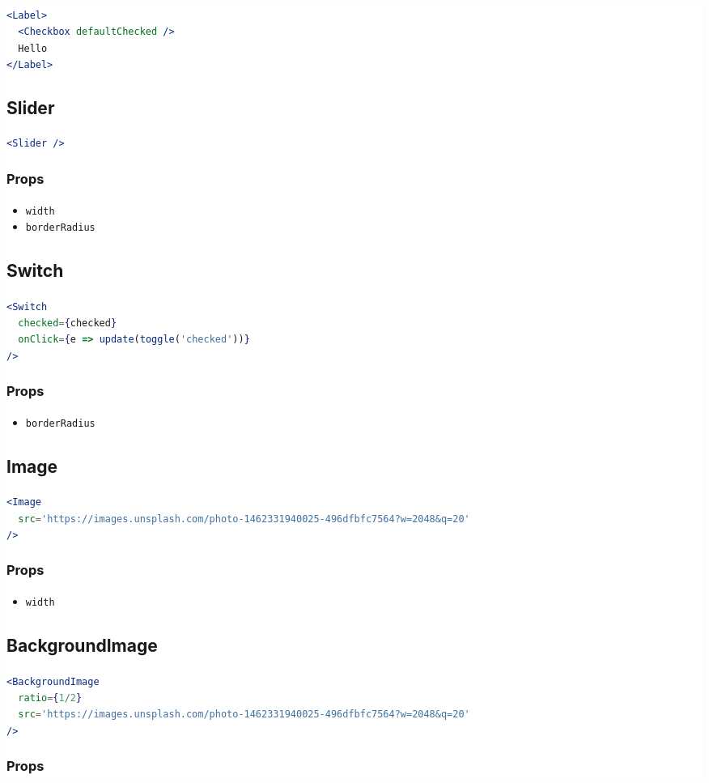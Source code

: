 ```jsx
<Label>
  <Checkbox defaultChecked />
  Hello
</Label>
```

## Slider

```jsx
<Slider />
```

### Props

- `width`
- `borderRadius`

## Switch

```jsx
<Switch
  checked={checked}
  onClick={e => update(toggle('checked'))}
/>
```

### Props

- `borderRadius`

## Image

```jsx
<Image
  src='https://images.unsplash.com/photo-1462331940025-496dfbfc7564?w=2048&q=20'
/>
```

### Props

- `width`

## BackgroundImage

```jsx
<BackgroundImage
  ratio={1/2}
  src='https://images.unsplash.com/photo-1462331940025-496dfbfc7564?w=2048&q=20'
/>
```

### Props
